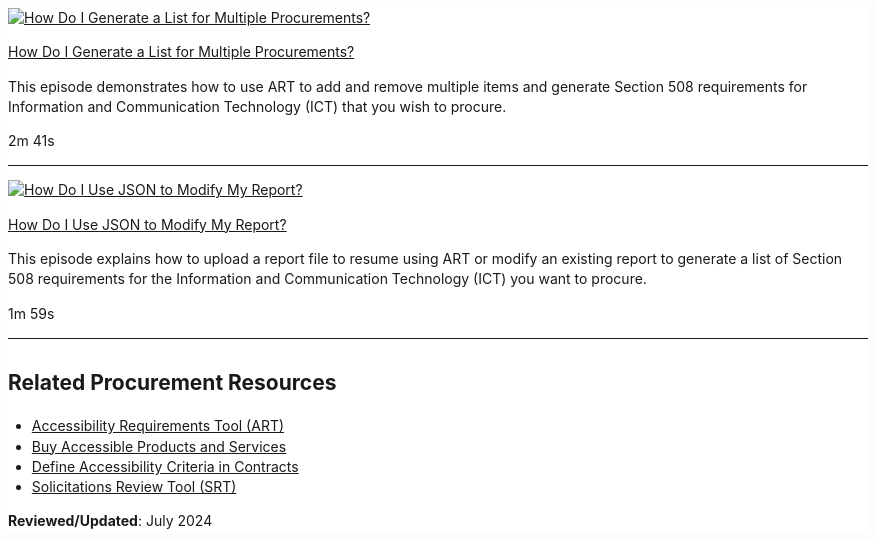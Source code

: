 
<div class="grid-row grid-gap">
  <div class="desktop:grid-col-3 display-flex flex-column flex-align-self-center">
    <a href="{{site.baseurl}}/training/art/introducing-art-04/"><img alt="How Do I Generate a List for Multiple Procurements?" src="https://assets.section508.gov/files/thumbnails/training-art-thumb-04.jpg" style="width:100%" class="radius-lg" /></a>
  </div>
  <div class="desktop:grid-col-9">
    <p class="video-title"><a href="{{site.baseurl}}/training/art/introducing-art-04/">How Do I Generate a List for Multiple Procurements?</a></p>
    <p>This episode demonstrates how to use ART to add and remove multiple items and generate Section 508 requirements for Information and Communication Technology (ICT) that you wish to procure.</p>
    <p>2m 41s</p>
  </div>
</div>

---

<div class="grid-row grid-gap">
  <div class="desktop:grid-col-3 display-flex flex-column flex-align-self-center">
    <a href="{{site.baseurl}}/training/art/introducing-art-05/"><img alt="How Do I Use JSON to Modify My Report?" src="https://assets.section508.gov/files/thumbnails/training-art-thumb-05.jpg" style="width:100%" class="radius-lg" /></a>
  </div>
  <div class="desktop:grid-col-9">
    <p class="video-title"><a href="{{site.baseurl}}/training/art/introducing-art-05/">How Do I Use JSON to Modify My Report?</a></p>
    <p>This episode explains how to upload a report file to resume using ART or modify an existing report to generate a list of Section 508 requirements for the Information and Communication Technology (ICT) you want to procure.</p>
    <p>1m 59s</p>
  </div>
</div>

---

## Related Procurement Resources

  * [Accessibility Requirements Tool (ART)][7]
  * [Buy Accessible Products and Services][8]
  * [Define Accessibility Criteria in Contracts][9]
  * [Solicitations Review Tool (SRT)][10]

**Reviewed/Updated**: July 2024

[1]: {{site.baseurl}}/training/art/introducing-art-01/
[2]: {{site.baseurl}}/training/art/introducing-art-02/
[3]: {{site.baseurl}}/training/art/introducing-art-03/
[4]: {{site.baseurl}}/training/art/introducing-art-04/
[5]: {{site.baseurl}}/training/art/introducing-art-05/
[6]: {{site.baseurl}}/content/glossary/#ict
[7]: {{site.baseurl}}/art/
[8]: {{site.baseurl}}/buy/
[9]: {{site.baseurl}}/buy/define-accessibility-criteria/
[10]: {{site.baseurl}}/buy/solicitation-review-tool/